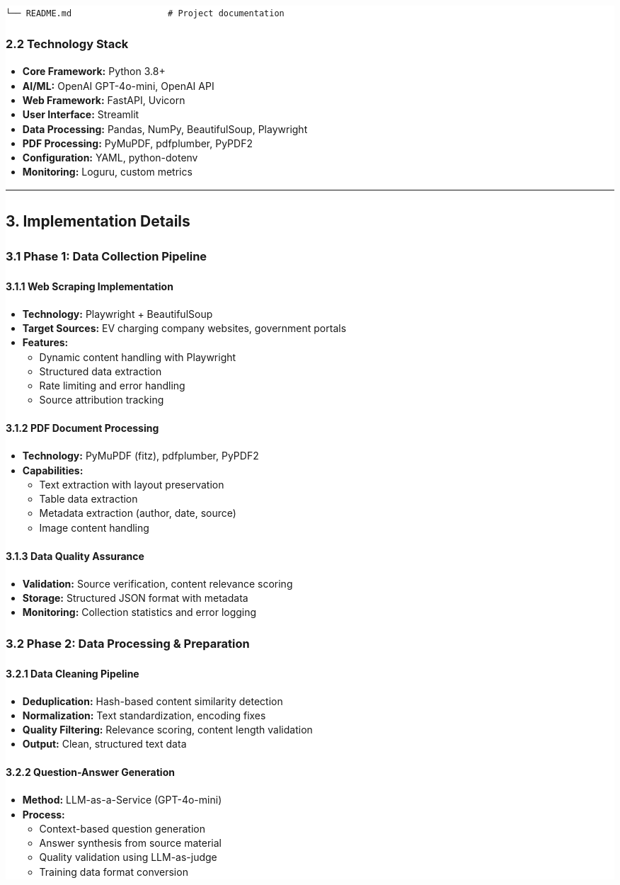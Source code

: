 ```
└── README.md                   # Project documentation
```

### 2.2 Technology Stack
- **Core Framework:** Python 3.8+
- **AI/ML:** OpenAI GPT-4o-mini, OpenAI API
- **Web Framework:** FastAPI, Uvicorn
- **User Interface:** Streamlit
- **Data Processing:** Pandas, NumPy, BeautifulSoup, Playwright
- **PDF Processing:** PyMuPDF, pdfplumber, PyPDF2
- **Configuration:** YAML, python-dotenv
- **Monitoring:** Loguru, custom metrics

---

## 3. Implementation Details

### 3.1 Phase 1: Data Collection Pipeline

#### 3.1.1 Web Scraping Implementation
- **Technology:** Playwright + BeautifulSoup
- **Target Sources:** EV charging company websites, government portals
- **Features:**
  - Dynamic content handling with Playwright
  - Structured data extraction
  - Rate limiting and error handling
  - Source attribution tracking

#### 3.1.2 PDF Document Processing
- **Technology:** PyMuPDF (fitz), pdfplumber, PyPDF2
- **Capabilities:**
  - Text extraction with layout preservation
  - Table data extraction
  - Metadata extraction (author, date, source)
  - Image content handling

#### 3.1.3 Data Quality Assurance
- **Validation:** Source verification, content relevance scoring
- **Storage:** Structured JSON format with metadata
- **Monitoring:** Collection statistics and error logging

### 3.2 Phase 2: Data Processing & Preparation

#### 3.2.1 Data Cleaning Pipeline
- **Deduplication:** Hash-based content similarity detection
- **Normalization:** Text standardization, encoding fixes
- **Quality Filtering:** Relevance scoring, content length validation
- **Output:** Clean, structured text data

#### 3.2.2 Question-Answer Generation
- **Method:** LLM-as-a-Service (GPT-4o-mini)
- **Process:**
  - Context-based question generation
  - Answer synthesis from source material
  - Quality validation using LLM-as-judge
  - Training data format conversion
